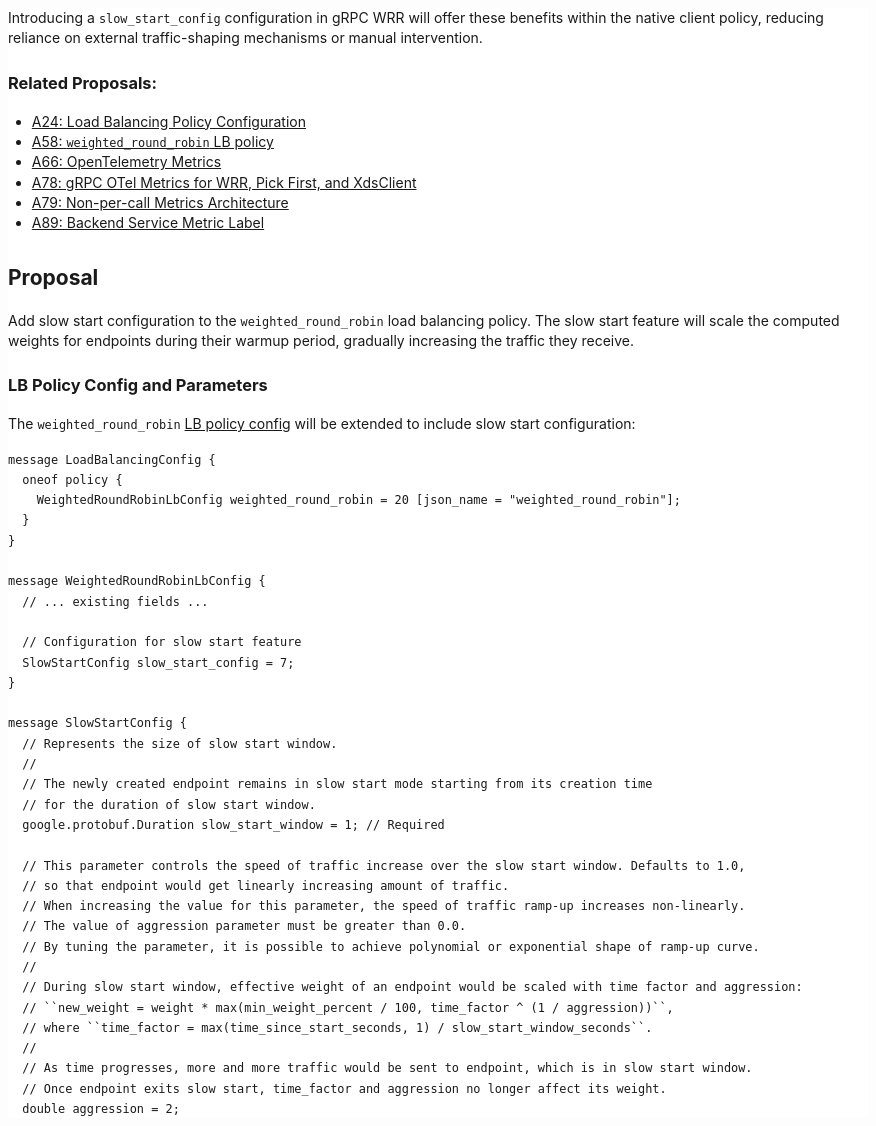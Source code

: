 Introducing a `slow_start_config` configuration in gRPC WRR will offer these benefits within the native client policy,
reducing reliance on external traffic-shaping mechanisms or manual intervention.

### Related Proposals:

* [A24: Load Balancing Policy Configuration][A24]
* [A58: `weighted_round_robin` LB policy][A58]
* [A66: OpenTelemetry Metrics][A66]
* [A78: gRPC OTel Metrics for WRR, Pick First, and XdsClient][A78]
* [A79: Non-per-call Metrics Architecture][A79]
* [A89: Backend Service Metric Label][A89]

## Proposal

Add slow start configuration to the `weighted_round_robin` load balancing policy. The slow start feature will scale the
computed weights for endpoints during their warmup period, gradually increasing the traffic they receive.

### LB Policy Config and Parameters

The `weighted_round_robin` [LB policy config][A24] will be extended to include slow start configuration:

```textproto
message LoadBalancingConfig {
  oneof policy {
    WeightedRoundRobinLbConfig weighted_round_robin = 20 [json_name = "weighted_round_robin"];
  }
}

message WeightedRoundRobinLbConfig {
  // ... existing fields ...

  // Configuration for slow start feature
  SlowStartConfig slow_start_config = 7;
}

message SlowStartConfig {
  // Represents the size of slow start window.
  //
  // The newly created endpoint remains in slow start mode starting from its creation time
  // for the duration of slow start window.
  google.protobuf.Duration slow_start_window = 1; // Required

  // This parameter controls the speed of traffic increase over the slow start window. Defaults to 1.0,
  // so that endpoint would get linearly increasing amount of traffic.
  // When increasing the value for this parameter, the speed of traffic ramp-up increases non-linearly.
  // The value of aggression parameter must be greater than 0.0.
  // By tuning the parameter, it is possible to achieve polynomial or exponential shape of ramp-up curve.
  //
  // During slow start window, effective weight of an endpoint would be scaled with time factor and aggression:
  // ``new_weight = weight * max(min_weight_percent / 100, time_factor ^ (1 / aggression))``,
  // where ``time_factor = max(time_since_start_seconds, 1) / slow_start_window_seconds``.
  //
  // As time progresses, more and more traffic would be sent to endpoint, which is in slow start window.
  // Once endpoint exits slow start, time_factor and aggression no longer affect its weight.
  double aggression = 2;
```

[Envoy Slow Start Documentation]: https://www.envoyproxy.io/docs/envoy/latest/intro/arch_overview/upstream/load_balancing/slow_start
[A58]: A58-client-side-weighted-round-robin-lb-policy.md
[A66]: A66-otel-stats.md
[A78]: A78-grpc-metrics-wrr-pf-xds.md
[A79]: A79-non-per-call-metrics-architecture.md
[A89]: A89-backend-service-metric-label.md
[A24]: A24-lb-policy-config.md